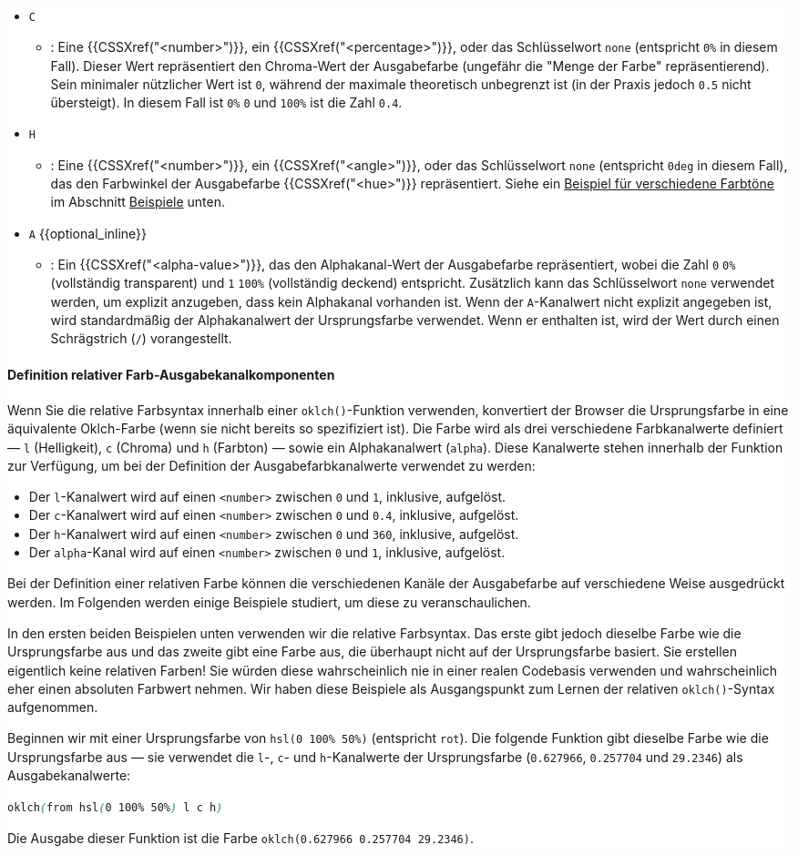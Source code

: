 - `C`

  - : Eine {{CSSXref("&lt;number&gt;")}}, ein {{CSSXref("&lt;percentage&gt;")}}, oder das Schlüsselwort `none` (entspricht `0%` in diesem Fall). Dieser Wert repräsentiert den Chroma-Wert der Ausgabefarbe (ungefähr die "Menge der Farbe" repräsentierend). Sein minimaler nützlicher Wert ist `0`, während der maximale theoretisch unbegrenzt ist (in der Praxis jedoch `0.5` nicht übersteigt). In diesem Fall ist `0%` `0` und `100%` ist die Zahl `0.4`.

- `H`

  - : Eine {{CSSXref("&lt;number&gt;")}}, ein {{CSSXref("&lt;angle&gt;")}}, oder das Schlüsselwort `none` (entspricht `0deg` in diesem Fall), das den Farbwinkel der Ausgabefarbe {{CSSXref("&lt;hue&gt;")}} repräsentiert. Siehe ein [Beispiel für verschiedene Farbtöne](#result_3) im Abschnitt [Beispiele](#beispiele) unten.

- `A` {{optional_inline}}

  - : Ein {{CSSXref("&lt;alpha-value&gt;")}}, das den Alphakanal-Wert der Ausgabefarbe repräsentiert, wobei die Zahl `0` `0%` (vollständig transparent) und `1` `100%` (vollständig deckend) entspricht. Zusätzlich kann das Schlüsselwort `none` verwendet werden, um explizit anzugeben, dass kein Alphakanal vorhanden ist. Wenn der `A`-Kanalwert nicht explizit angegeben ist, wird standardmäßig der Alphakanalwert der Ursprungsfarbe verwendet. Wenn er enthalten ist, wird der Wert durch einen Schrägstrich (`/`) vorangestellt.

#### Definition relativer Farb-Ausgabekanalkomponenten

Wenn Sie die relative Farbsyntax innerhalb einer `oklch()`-Funktion verwenden, konvertiert der Browser die Ursprungsfarbe in eine äquivalente Oklch-Farbe (wenn sie nicht bereits so spezifiziert ist). Die Farbe wird als drei verschiedene Farbkanalwerte definiert — `l` (Helligkeit), `c` (Chroma) und `h` (Farbton) — sowie ein Alphakanalwert (`alpha`). Diese Kanalwerte stehen innerhalb der Funktion zur Verfügung, um bei der Definition der Ausgabefarbkanalwerte verwendet zu werden:

- Der `l`-Kanalwert wird auf einen `<number>` zwischen `0` und `1`, inklusive, aufgelöst.
- Der `c`-Kanalwert wird auf einen `<number>` zwischen `0` und `0.4`, inklusive, aufgelöst.
- Der `h`-Kanalwert wird auf einen `<number>` zwischen `0` und `360`, inklusive, aufgelöst.
- Der `alpha`-Kanal wird auf einen `<number>` zwischen `0` und `1`, inklusive, aufgelöst.

Bei der Definition einer relativen Farbe können die verschiedenen Kanäle der Ausgabefarbe auf verschiedene Weise ausgedrückt werden. Im Folgenden werden einige Beispiele studiert, um diese zu veranschaulichen.

In den ersten beiden Beispielen unten verwenden wir die relative Farbsyntax. Das erste gibt jedoch dieselbe Farbe wie die Ursprungsfarbe aus und das zweite gibt eine Farbe aus, die überhaupt nicht auf der Ursprungsfarbe basiert. Sie erstellen eigentlich keine relativen Farben! Sie würden diese wahrscheinlich nie in einer realen Codebasis verwenden und wahrscheinlich eher einen absoluten Farbwert nehmen. Wir haben diese Beispiele als Ausgangspunkt zum Lernen der relativen `oklch()`-Syntax aufgenommen.

Beginnen wir mit einer Ursprungsfarbe von `hsl(0 100% 50%)` (entspricht `rot`). Die folgende Funktion gibt dieselbe Farbe wie die Ursprungsfarbe aus — sie verwendet die `l`-, `c`- und `h`-Kanalwerte der Ursprungsfarbe (`0.627966`, `0.257704` und `29.2346`) als Ausgabekanalwerte:

```css
oklch(from hsl(0 100% 50%) l c h)
```

Die Ausgabe dieser Funktion ist die Farbe `oklch(0.627966 0.257704 29.2346)`.
